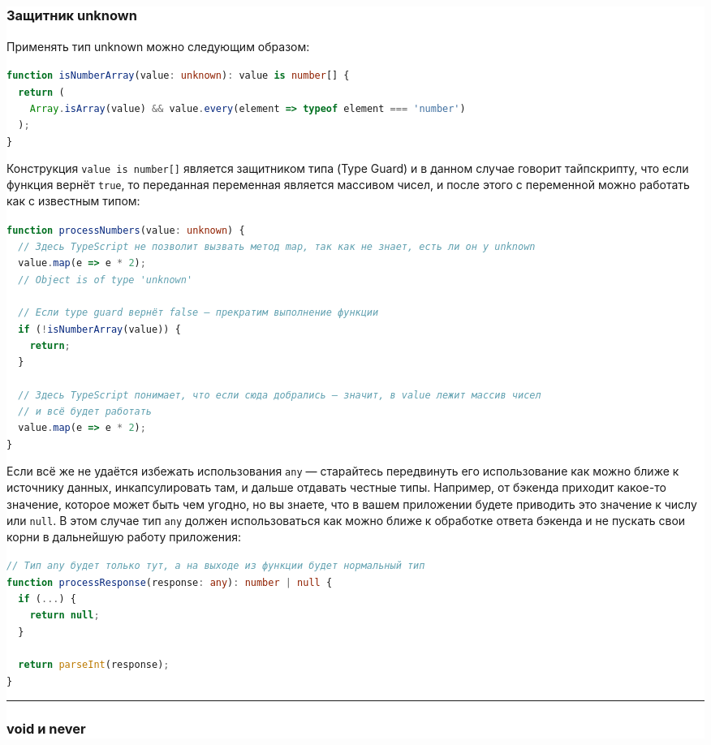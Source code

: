
### Защитник unknown

Применять тип unknown можно следующим образом:

```ts
function isNumberArray(value: unknown): value is number[] {
  return (
    Array.isArray(value) && value.every(element => typeof element === 'number')
  );
}
```

Конструкция `value is number[]` является защитником типа (Type Guard) и в данном случае говорит тайпскрипту, что если функция вернёт `true`, то переданная переменная является массивом чисел, и после этого с переменной можно работать как с известным типом:

```ts
function processNumbers(value: unknown) {
  // Здесь TypeScript не позволит вызвать метод map, так как не знает, есть ли он у unknown
  value.map(e => e * 2);
  // Object is of type 'unknown'

  // Если type guard вернёт false — прекратим выполнение функции
  if (!isNumberArray(value)) {
    return;
  }

  // Здесь TypeScript понимает, что если сюда добрались — значит, в value лежит массив чисел
  // и всё будет работать
  value.map(e => e * 2);
}
```

Если всё же не удаётся избежать использования `any` — старайтесь передвинуть его использование как можно ближе к источнику данных, инкапсулировать там, и дальше отдавать честные типы. Например, от бэкенда приходит какое-то значение, которое может быть чем угодно, но вы знаете, что в вашем приложении будете приводить это значение к числу или `null`. В этом случае тип `any` должен использоваться как можно ближе к обработке ответа бэкенда и не пускать свои корни в дальнейшую работу приложения:

```ts
// Тип any будет только тут, а на выходе из функции будет нормальный тип
function processResponse(response: any): number | null {
  if (...) {
    return null;
  }

  return parseInt(response);
}
```

---

### void и never
